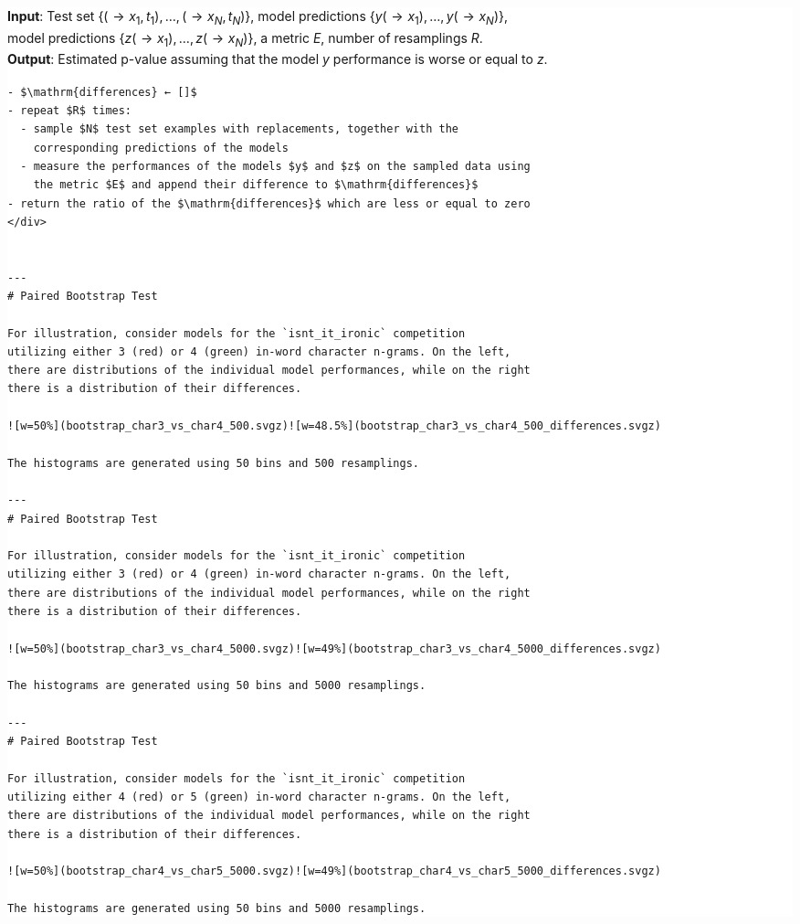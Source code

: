 <div class="algorithm">

**Input**: Test set $\{(→x_1, t_1), …, (→x_N, t_N)\}$, model predictions $\{y(→x_1), …, y(→x_N)\}$,<br>
model predictions $\{z(→x_1), …, z(→x_N)\}$, a metric $E$, number of resamplings $R$.<br>
**Output**: Estimated p-value assuming that the model $y$ performance is worse or equal to $z$.

~~~
- $\mathrm{differences} ← []$
- repeat $R$ times:
  - sample $N$ test set examples with replacements, together with the
    corresponding predictions of the models
  - measure the performances of the models $y$ and $z$ on the sampled data using
    the metric $E$ and append their difference to $\mathrm{differences}$
- return the ratio of the $\mathrm{differences}$ which are less or equal to zero
</div>


---
# Paired Bootstrap Test

For illustration, consider models for the `isnt_it_ironic` competition
utilizing either 3 (red) or 4 (green) in-word character n-grams. On the left,
there are distributions of the individual model performances, while on the right
there is a distribution of their differences.

![w=50%](bootstrap_char3_vs_char4_500.svgz)![w=48.5%](bootstrap_char3_vs_char4_500_differences.svgz)

The histograms are generated using 50 bins and 500 resamplings.

---
# Paired Bootstrap Test

For illustration, consider models for the `isnt_it_ironic` competition
utilizing either 3 (red) or 4 (green) in-word character n-grams. On the left,
there are distributions of the individual model performances, while on the right
there is a distribution of their differences.

![w=50%](bootstrap_char3_vs_char4_5000.svgz)![w=49%](bootstrap_char3_vs_char4_5000_differences.svgz)

The histograms are generated using 50 bins and 5000 resamplings.

---
# Paired Bootstrap Test

For illustration, consider models for the `isnt_it_ironic` competition
utilizing either 4 (red) or 5 (green) in-word character n-grams. On the left,
there are distributions of the individual model performances, while on the right
there is a distribution of their differences.

![w=50%](bootstrap_char4_vs_char5_5000.svgz)![w=49%](bootstrap_char4_vs_char5_5000_differences.svgz)

The histograms are generated using 50 bins and 5000 resamplings.
